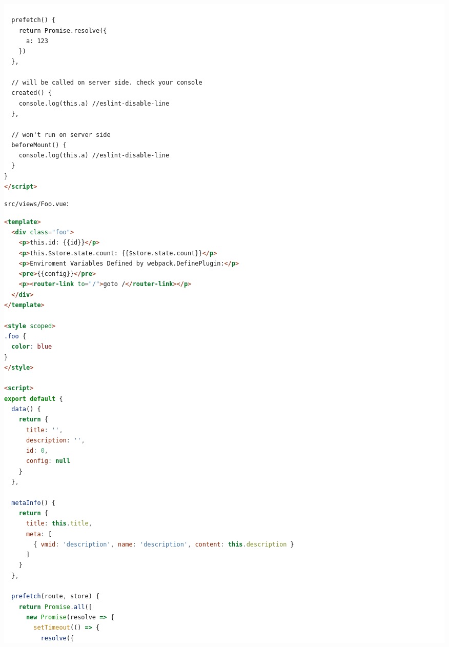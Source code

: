 ```html

  prefetch() {
    return Promise.resolve({
      a: 123
    })
  },

  // will be called on server side. check your console
  created() {
    console.log(this.a) //eslint-disable-line
  },

  // won't run on server side
  beforeMount() {
    console.log(this.a) //eslint-disable-line
  }
}
</script>
```

`src/views/Foo.vue`:

```html
<template>
  <div class="foo">
    <p>this.id: {{id}}</p>
    <p>this.$store.state.count: {{$store.state.count}}</p>
    <p>Enviroment Variables Defined by webpack.DefinePlugin:</p>
    <pre>{{config}}</pre>
    <p><router-link to="/">goto /</router-link></p>
  </div>
</template>

<style scoped>
.foo {
  color: blue
}
</style>

<script>
export default {
  data() {
    return {
      title: '',
      description: '',
      id: 0,
      config: null
    }
  },

  metaInfo() {
    return {
      title: this.title,
      meta: [
        { vmid: 'description', name: 'description', content: this.description }
      ]
    }
  },

  prefetch(route, store) {
    return Promise.all([
      new Promise(resolve => {
        setTimeout(() => {
          resolve({
```